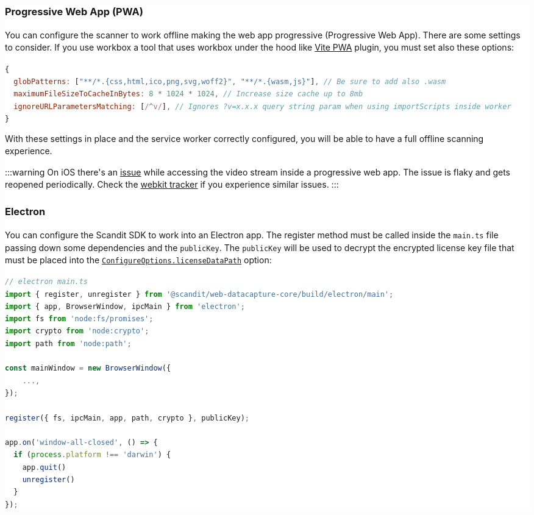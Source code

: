 ### Progressive Web App (PWA)

You can configure the scanner to work offline making the web app progressive (Progressive Web App). There are some settings to consider. If you use workbox a tool that uses workbox under the hood like [Vite PWA](https://vite-pwa-org.netlify.app/) plugin, you must set also these options:

```js
{
  globPatterns: ["**/*.{css,html,ico,png,svg,woff2}", "**/*.{wasm,js}"], // Be sure to add also .wasm
  maximumFileSizeToCacheInBytes: 8 * 1024 * 1024, // Increase size cache up to 8mb
  ignoreURLParametersMatching: [/^v/], // Ignores ?v=x.x.x query string param when using importScripts inside worker
}
```

With these settings in place and the service worker correctly configured, you will be able to have a full offline scanning experience.

:::warning
On iOS there's an [issue](https://bugs.webkit.org/show_bug.cgi?id=252465) while accessing the video stream inside a progressive web app. The issue is flaky and gets reopened periodically.
Check the [webkit tracker](https://bugs.webkit.org/buglist.cgi?quicksearch=pwa%20getUserMedia)
if you experience similar issues.
:::

### Electron

You can configure the Scandit SDK to work into an Electron app. The register method must be called inside the `main.ts` file passing down some dependencies and the `publicKey`. The `publicKey` will be used to decrypt the encrypted license key file that must be placed into the [`ConfigureOptions.licenseDataPath`](https://docs.scandit.com/data-capture-sdk/web/core/api/web/configure.html#property-scandit.datacapture.core.IConfigureOptions.LicenseDataPath) option:

```ts
// electron main.ts
import { register, unregister } from '@scandit/web-datacapture-core/build/electron/main';
import { app, BrowserWindow, ipcMain } from 'electron';
import fs from 'node:fs/promises';
import crypto from 'node:crypto';
import path from 'node:path';

const mainWindow = new BrowserWindow({
    ...,
});

register({ fs, ipcMain, app, path, crypto }, publicKey);

app.on('window-all-closed', () => {
  if (process.platform !== 'darwin') {
    app.quit()
    unregister()
  }
});
```
